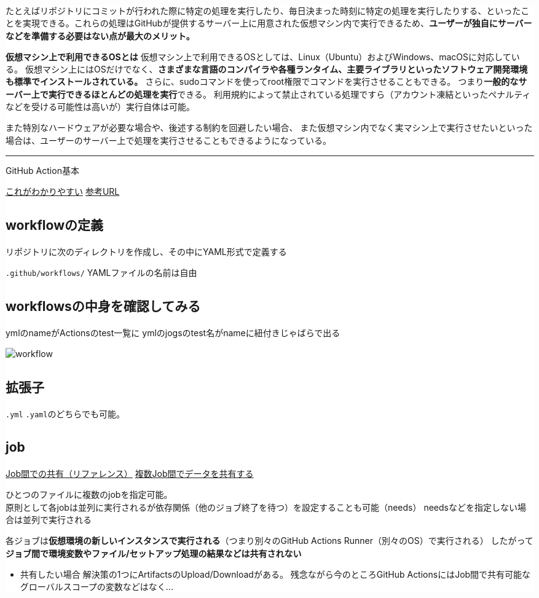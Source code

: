 たとえばリポジトリにコミットが行われた際に特定の処理を実行したり、毎日決まった時刻に特定の処理を実行したりする、といったことを実現できる。これらの処理はGitHubが提供するサーバー上に用意された仮想マシン内で実行できるため、**ユーザーが独自にサーバーなどを準備する必要はない点が最大のメリット。**

**仮想マシン上で利用できるOSとは**
仮想マシン上で利用できるOSとしては、Linux（Ubuntu）およびWindows、macOSに対応している。
仮想マシン上にはOSだけでなく、**さまざまな言語のコンパイラや各種ランタイム、主要ライブラリといったソフトウェア開発環境も標準でインストールされている。**
さらに、sudoコマンドを使ってroot権限でコマンドを実行させることもできる。
つまり**一般的なサーバー上で実行できるほとんどの処理を実行**できる。
利用規約によって禁止されている処理ですら（アカウント凍結といったペナルティなどを受ける可能性は高いが）実行自体は可能。

また特別なハードウェアが必要な場合や、後述する制約を回避したい場合、
また仮想マシン内でなく実マシン上で実行させたいといった場合は、ユーザーのサーバー上で処理を実行させることもできるようになっている。

---

GitHub Action基本

[これがわかりやすい](https://helve-blog.com/posts/git/introduction-to-github-actions/)
[参考URL](https://qiita.com/HeRo/items/935d5e268208d411ab5a)

## workflowの定義

リポジトリに次のディレクトリを作成し、その中にYAML形式で定義する

`.github/workflows/`
YAMLファイルの名前は自由

## workflowsの中身を確認してみる

ymlのnameがActionsのtest一覧に
ymlのjogsのtest名がnameに紐付きじゃばらで出る

![workflow](image/workflow.png)

## 拡張子

`.yml` `.yaml`のどちらでも可能。


## job
[Job間での共有（リファレンス）](https://github.blog/changelog/2020-04-15-github-actions-new-workflow-features/)
[複数Job間でデータを共有する](https://qiita.com/yokawasa/items/dc46ae6936b745af8b80)

ひとつのファイルに複数のjobを指定可能。  
原則として各jobは並列に実行されるが依存関係（他のジョブ終了を待つ）を設定することも可能（needs）
needsなどを指定しない場合は並列で実行される

各ジョブは**仮想環境の新しいインスタンスで実行される**（つまり別々のGitHub Actions Runner（別々のOS）で実行される）
したがって**ジョブ間で環境変数やファイル/セットアップ処理の結果などは共有されない**

- 共有したい場合
解決策の1つにArtifactsのUpload/Downloadがある。
残念ながら今のところGitHub ActionsにはJob間で共有可能なグローバルスコープの変数などはなく...
